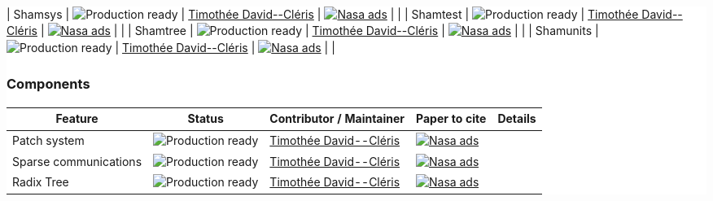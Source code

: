 | Shamsys | ![Production ready](https://img.shields.io/badge/Production_ready-brightgreen)  |  [Timothée David--Cléris](https://github.com/tdavidcl) | [![Nasa ads](https://img.shields.io/badge/nasa_ADS-Shamrock1-blue.svg)](https://ui.adsabs.harvard.edu/abs/arXiv:2503.09713) | |
| Shamtest | ![Production ready](https://img.shields.io/badge/Production_ready-brightgreen)  |  [Timothée David--Cléris](https://github.com/tdavidcl) | [![Nasa ads](https://img.shields.io/badge/nasa_ADS-Shamrock1-blue.svg)](https://ui.adsabs.harvard.edu/abs/arXiv:2503.09713) | |
| Shamtree | ![Production ready](https://img.shields.io/badge/Production_ready-brightgreen)  |  [Timothée David--Cléris](https://github.com/tdavidcl) | [![Nasa ads](https://img.shields.io/badge/nasa_ADS-Shamrock1-blue.svg)](https://ui.adsabs.harvard.edu/abs/arXiv:2503.09713) | |
| Shamunits | ![Production ready](https://img.shields.io/badge/Production_ready-brightgreen)  |  [Timothée David--Cléris](https://github.com/tdavidcl) | [![Nasa ads](https://img.shields.io/badge/nasa_ADS-Shamrock1-blue.svg)](https://ui.adsabs.harvard.edu/abs/arXiv:2503.09713) | |

### Components

| Feature  | Status   | Contributor / Maintainer  |  Paper to cite | Details |
| --- | --- | --- | --- |  --- |
| Patch system | ![Production ready](https://img.shields.io/badge/Production_ready-brightgreen) |  [Timothée David--Cléris](https://github.com/tdavidcl) | [![Nasa ads](https://img.shields.io/badge/nasa_ADS-Shamrock1-blue.svg)](https://ui.adsabs.harvard.edu/abs/arXiv:2503.09713)  |
| Sparse communications | ![Production ready](https://img.shields.io/badge/Production_ready-brightgreen) |  [Timothée David--Cléris](https://github.com/tdavidcl) | [![Nasa ads](https://img.shields.io/badge/nasa_ADS-Shamrock1-blue.svg)](https://ui.adsabs.harvard.edu/abs/arXiv:2503.09713)  |
| Radix Tree | ![Production ready](https://img.shields.io/badge/Production_ready-brightgreen) |  [Timothée David--Cléris](https://github.com/tdavidcl) | [![Nasa ads](https://img.shields.io/badge/nasa_ADS-Shamrock1-blue.svg)](https://ui.adsabs.harvard.edu/abs/arXiv:2503.09713)  |
